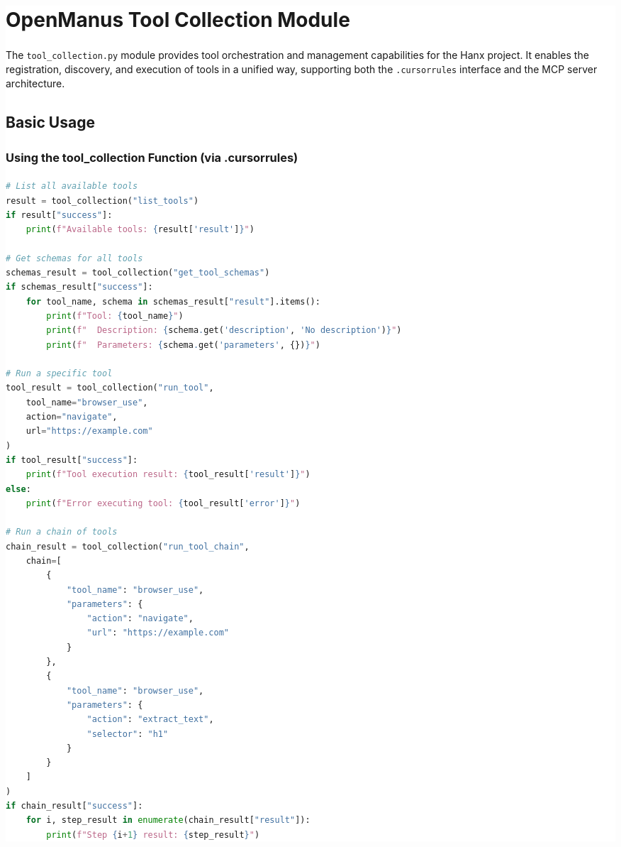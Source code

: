 # OpenManus Tool Collection Module

The `tool_collection.py` module provides tool orchestration and management capabilities for the Hanx project. It enables the registration, discovery, and execution of tools in a unified way, supporting both the `.cursorrules` interface and the MCP server architecture.

## Basic Usage

### Using the tool_collection Function (via .cursorrules)

```python
# List all available tools
result = tool_collection("list_tools")
if result["success"]:
    print(f"Available tools: {result['result']}")

# Get schemas for all tools
schemas_result = tool_collection("get_tool_schemas")
if schemas_result["success"]:
    for tool_name, schema in schemas_result["result"].items():
        print(f"Tool: {tool_name}")
        print(f"  Description: {schema.get('description', 'No description')}")
        print(f"  Parameters: {schema.get('parameters', {})}")

# Run a specific tool
tool_result = tool_collection("run_tool", 
    tool_name="browser_use",
    action="navigate",
    url="https://example.com"
)
if tool_result["success"]:
    print(f"Tool execution result: {tool_result['result']}")
else:
    print(f"Error executing tool: {tool_result['error']}")

# Run a chain of tools
chain_result = tool_collection("run_tool_chain", 
    chain=[
        {
            "tool_name": "browser_use",
            "parameters": {
                "action": "navigate",
                "url": "https://example.com"
            }
        },
        {
            "tool_name": "browser_use",
            "parameters": {
                "action": "extract_text",
                "selector": "h1"
            }
        }
    ]
)
if chain_result["success"]:
    for i, step_result in enumerate(chain_result["result"]):
        print(f"Step {i+1} result: {step_result}")
```
